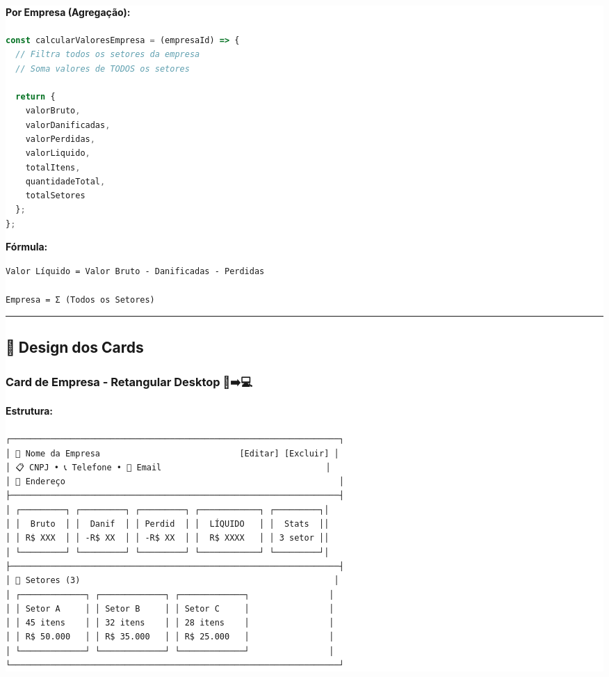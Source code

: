 #### **Por Empresa (Agregação):**
```javascript
const calcularValoresEmpresa = (empresaId) => {
  // Filtra todos os setores da empresa
  // Soma valores de TODOS os setores
  
  return {
    valorBruto,
    valorDanificadas,
    valorPerdidas,
    valorLiquido,
    totalItens,
    quantidadeTotal,
    totalSetores
  };
};
```

**Fórmula:**
```
Valor Líquido = Valor Bruto - Danificadas - Perdidas

Empresa = Σ (Todos os Setores)
```

---

## 🎨 Design dos Cards

### **Card de Empresa - Retangular Desktop** 📱➡️💻

#### **Estrutura:**
```
┌──────────────────────────────────────────────────────────────────┐
│ 🏢 Nome da Empresa                            [Editar] [Excluir] │
│ 📋 CNPJ • 📞 Telefone • 📧 Email                                 │
│ 📍 Endereço                                                       │
├──────────────────────────────────────────────────────────────────┤
│ ┌─────────┐ ┌─────────┐ ┌─────────┐ ┌────────────┐ ┌─────────┐│
│ │  Bruto  │ │  Danif  │ │ Perdid  │ │  LÍQUIDO   │ │  Stats  ││
│ │ R$ XXX  │ │ -R$ XX  │ │ -R$ XX  │ │  R$ XXXX   │ │ 3 setor ││
│ └─────────┘ └─────────┘ └─────────┘ └────────────┘ └─────────┘│
├──────────────────────────────────────────────────────────────────┤
│ 💼 Setores (3)                                                   │
│ ┌─────────────┐ ┌─────────────┐ ┌─────────────┐                │
│ │ Setor A     │ │ Setor B     │ │ Setor C     │                │
│ │ 45 itens    │ │ 32 itens    │ │ 28 itens    │                │
│ │ R$ 50.000   │ │ R$ 35.000   │ │ R$ 25.000   │                │
│ └─────────────┘ └─────────────┘ └─────────────┘                │
└──────────────────────────────────────────────────────────────────┘
```
